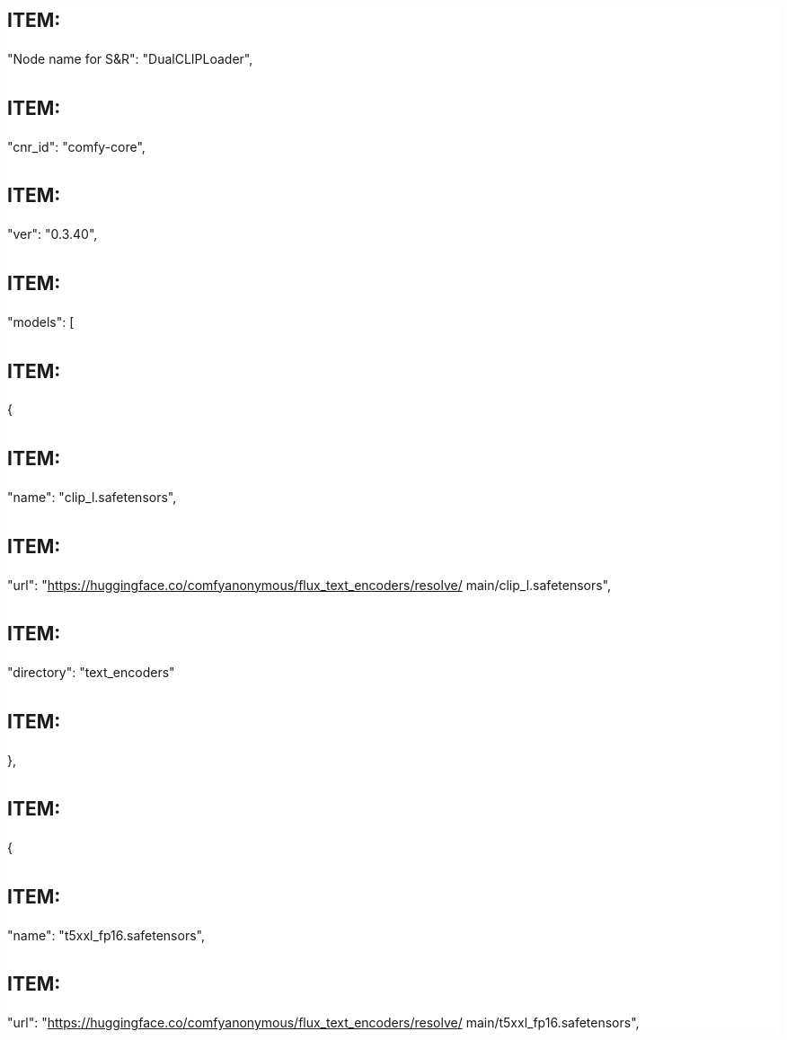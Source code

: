 
## ITEM:
"Node name for S&R": "DualCLIPLoader",


## ITEM:
"cnr_id": "comfy-core",


## ITEM:
"ver": "0.3.40",


## ITEM:
"models": [


## ITEM:
{


## ITEM:
"name": "clip_l.safetensors",


## ITEM:
"url": "https://huggingface.co/comfyanonymous/flux_text_encoders/resolve/
main/clip_l.safetensors",


## ITEM:
"directory": "text_encoders"


## ITEM:
},


## ITEM:
{


## ITEM:
"name": "t5xxl_fp16.safetensors",


## ITEM:
"url": "https://huggingface.co/comfyanonymous/flux_text_encoders/resolve/
main/t5xxl_fp16.safetensors",
